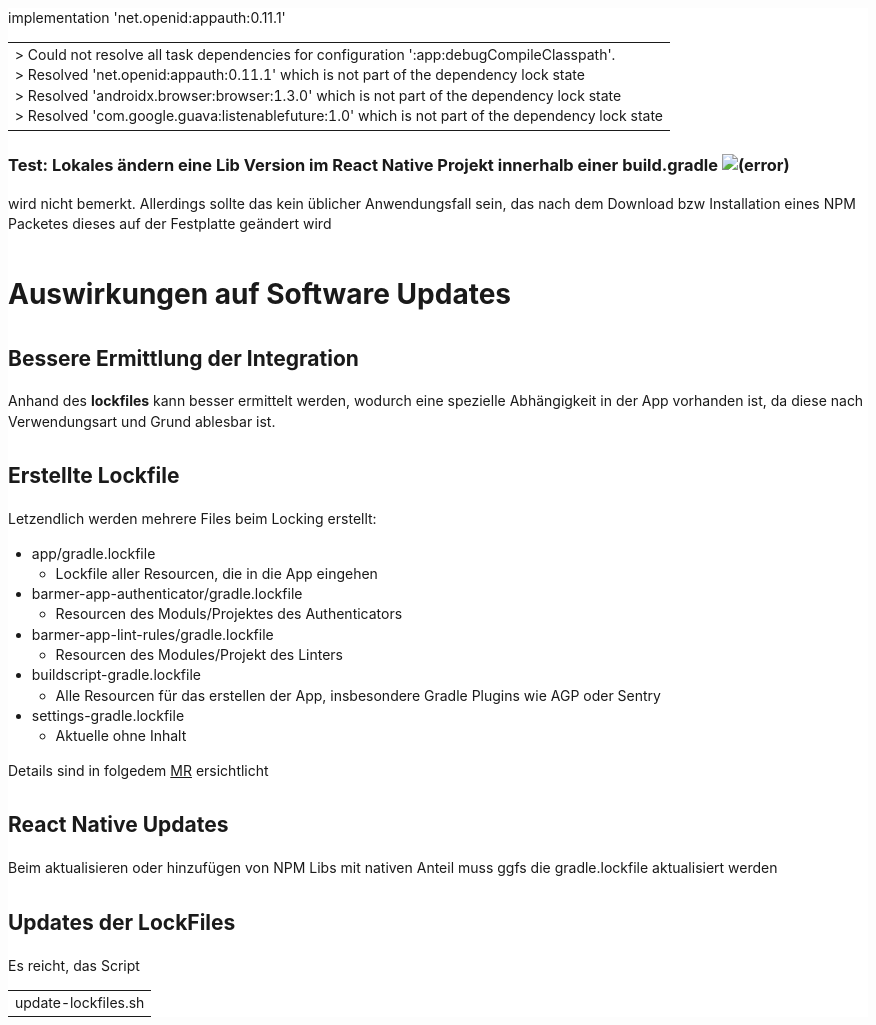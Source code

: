 implementation 'net.openid:appauth:0.11.1'  

|   |
|---|
|> Could not resolve all task dependencies for configuration ':app:debugCompileClasspath'.<br>   > Resolved 'net.openid:appauth:0.11.1' which is not part of the dependency lock state<br>   > Resolved 'androidx.browser:browser:1.3.0' which is not part of the dependency lock state<br>   > Resolved 'com.google.guava:listenablefuture:1.0' which is not part of the dependency lock state|

### Test: Lokales ändern eine Lib Version im React Native Projekt innerhalb einer build.gradle ![(error)](https://wiki.bconnect.barmer.de/s/qf7xsg/8804/1jpfuow/_/images/icons/emoticons/error.svg "(error)")

wird nicht bemerkt. Allerdings sollte das kein üblicher Anwendungsfall sein, das nach dem Download bzw Installation eines NPM Packetes dieses auf der Festplatte geändert wird

# Auswirkungen auf Software Updates

## Bessere Ermittlung der Integration

Anhand des **lockfiles** kann besser ermittelt werden, wodurch eine spezielle Abhängigkeit in der App vorhanden ist, da diese nach Verwendungsart und Grund ablesbar ist.

## Erstellte Lockfile

Letzendlich werden mehrere Files beim Locking erstellt:

- app/gradle.lockfile
    - Lockfile aller Resourcen, die in die App eingehen
- barmer-app-authenticator/gradle.lockfile
    - Resourcen des Moduls/Projektes des Authenticators
- barmer-app-lint-rules/gradle.lockfile
    - Resourcen des Modules/Projekt des Linters
- buildscript-gradle.lockfile
    - Alle Resourcen für das erstellen der App, insbesondere Gradle Plugins wie AGP oder Sentry
- settings-gradle.lockfile
    - Aktuelle ohne Inhalt

Details sind in folgedem [MR](https://gitlab.entw.bconnect.barmer.de/ogs-frontends/barmer-frontends/-/merge_requests/4348) ersichtlicht

## React Native Updates

Beim aktualisieren oder hinzufügen von NPM Libs mit nativen Anteil muss ggfs die gradle.lockfile aktualisiert werden

## Updates der LockFiles

Es reicht, das Script  

  

|   |
|---|
|update-lockfiles.sh|
